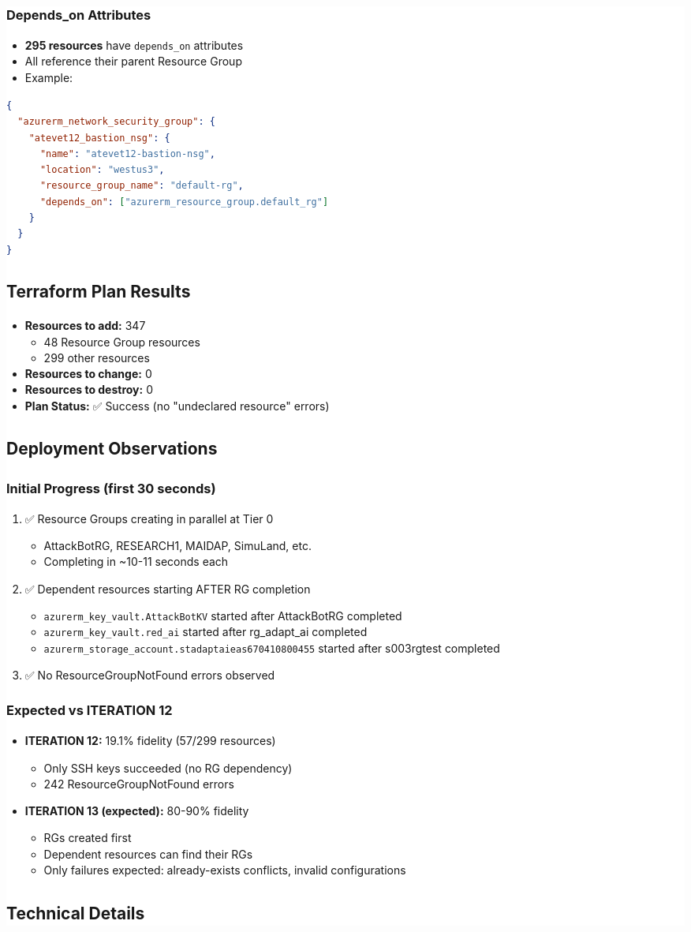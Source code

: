 ### Depends_on Attributes
- **295 resources** have `depends_on` attributes
- All reference their parent Resource Group
- Example:
```json
{
  "azurerm_network_security_group": {
    "atevet12_bastion_nsg": {
      "name": "atevet12-bastion-nsg",
      "location": "westus3",
      "resource_group_name": "default-rg",
      "depends_on": ["azurerm_resource_group.default_rg"]
    }
  }
}
```

## Terraform Plan Results

- **Resources to add:** 347
  - 48 Resource Group resources
  - 299 other resources
- **Resources to change:** 0
- **Resources to destroy:** 0
- **Plan Status:** ✅ Success (no "undeclared resource" errors)

## Deployment Observations

### Initial Progress (first 30 seconds)
1. ✅ Resource Groups creating in parallel at Tier 0
   - AttackBotRG, RESEARCH1, MAIDAP, SimuLand, etc.
   - Completing in ~10-11 seconds each

2. ✅ Dependent resources starting AFTER RG completion
   - `azurerm_key_vault.AttackBotKV` started after AttackBotRG completed
   - `azurerm_key_vault.red_ai` started after rg_adapt_ai completed
   - `azurerm_storage_account.stadaptaieas670410800455` started after s003rgtest completed

3. ✅ No ResourceGroupNotFound errors observed

### Expected vs ITERATION 12
- **ITERATION 12:** 19.1% fidelity (57/299 resources)
  - Only SSH keys succeeded (no RG dependency)
  - 242 ResourceGroupNotFound errors

- **ITERATION 13 (expected):** 80-90% fidelity
  - RGs created first
  - Dependent resources can find their RGs
  - Only failures expected: already-exists conflicts, invalid configurations

## Technical Details
